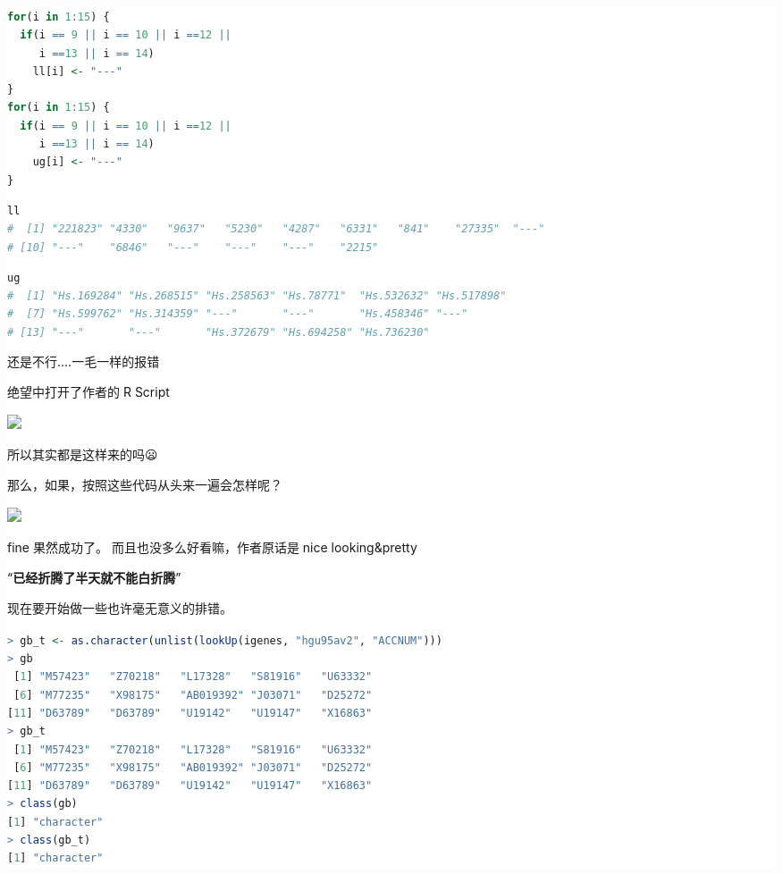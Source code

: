```R
for(i in 1:15) {
  if(i == 9 || i == 10 || i ==12 ||
     i ==13 || i == 14)
    ll[i] <- "---"
}
for(i in 1:15) {
  if(i == 9 || i == 10 || i ==12 ||
     i ==13 || i == 14)
    ug[i] <- "---"
}
```

```R
ll
#  [1] "221823" "4330"   "9637"   "5230"   "4287"   "6331"   "841"    "27335"  "---"   
# [10] "---"    "6846"   "---"    "---"    "---"    "2215"  
```

```r
ug
#  [1] "Hs.169284" "Hs.268515" "Hs.258563" "Hs.78771"  "Hs.532632" "Hs.517898"
#  [7] "Hs.599762" "Hs.314359" "---"       "---"       "Hs.458346" "---"      
# [13] "---"       "---"       "Hs.372679" "Hs.694258" "Hs.736230"
```

还是不行....一毛一样的报错

绝望中打开了作者的 R Script

![](https://upload-images.jianshu.io/upload_images/14383117-227a3d45bbd54e2c.png?imageMogr2/auto-orient/strip%7CimageView2/2/w/1240)

所以其实都是这样来的吗😦

那么，如果，按照这些代码从头来一遍会怎样呢？

![](https://upload-images.jianshu.io/upload_images/14383117-ce8eebb54f1df59f.png?imageMogr2/auto-orient/strip%7CimageView2/2/w/1240)

fine 果然成功了。
而且也没多么好看嘛，作者原话是 nice looking&pretty

“**已经折腾了半天就不能白折腾**”

现在要开始做一些也许毫无意义的排错。

```R
> gb_t <- as.character(unlist(lookUp(igenes, "hgu95av2", "ACCNUM")))
> gb
 [1] "M57423"   "Z70218"   "L17328"   "S81916"   "U63332"  
 [6] "M77235"   "X98175"   "AB019392" "J03071"   "D25272"  
[11] "D63789"   "D63789"   "U19142"   "U19147"   "X16863"  
> gb_t
 [1] "M57423"   "Z70218"   "L17328"   "S81916"   "U63332"  
 [6] "M77235"   "X98175"   "AB019392" "J03071"   "D25272"  
[11] "D63789"   "D63789"   "U19142"   "U19147"   "X16863"  
> class(gb)
[1] "character"
> class(gb_t)
[1] "character"
```
